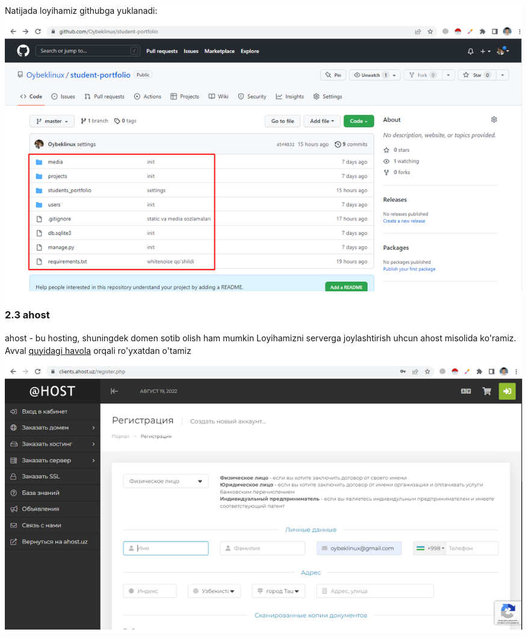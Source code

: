 Natijada loyihamiz githubga yuklanadi:

![](images/deploy/img_6.png)

### 2.3 ahost

ahost - bu hosting, shuningdek domen sotib olish ham mumkin
Loyihamizni serverga joylashtirish uhcun ahost misolida ko'ramiz.
Avval [quyidagi havola](https://clients.ahost.uz/register.php) orqali ro'yxatdan o'tamiz

![](images/deploy/img_7.png)
